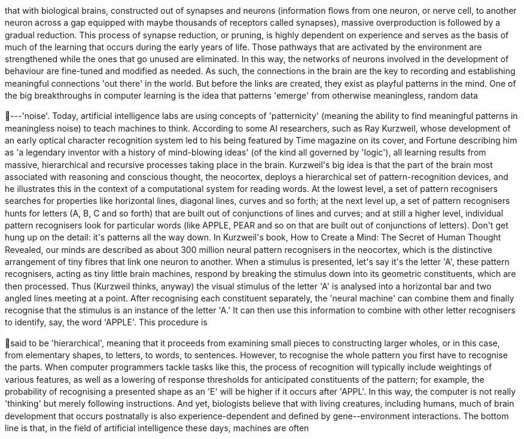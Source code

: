 that with biological brains, constructed out of synapses and neurons
(information flows from one neuron, or nerve cell, to another neuron
across a gap equipped with maybe thousands of receptors called
synapses), massive overproduction is followed by a gradual reduction.
This process of synapse reduction, or pruning, is highly dependent on
experience and serves as the basis of much of the learning that occurs
during the early years of life. Those pathways that are activated by the
environment are strengthened while the ones that go unused are
eliminated. In this way, the networks of neurons involved in the
development of behaviour are fine-tuned and modified as needed. As such,
the connections in the brain are the key to recording and establishing
meaningful connections 'out there' in the world. But before the links
are created, they exist as playful patterns in the mind. One of the big
breakthroughs in computer learning is the idea that patterns 'emerge'
from otherwise meaningless, random data

---'noise'. Today, artificial intelligence labs are using concepts of
'patternicity' (meaning the ability to find meaningful patterns in
meaningless noise) to teach machines to think. According to some AI
researchers, such as Ray Kurzweil, whose development of an early optical
character recognition system led to his being featured by Time magazine
on its cover, and Fortune describing him as 'a legendary inventor with a
history of mind-blowing ideas' (of the kind all governed by 'logic'),
all learning results from massive, hierarchical and recursive processes
taking place in the brain. Kurzweil's big idea is that the part of the
brain most associated with reasoning and conscious thought, the
neocortex, deploys a hierarchical set of pattern-recognition devices,
and he illustrates this in the context of a computational system for
reading words. At the lowest level, a set of pattern recognisers
searches for properties like horizontal lines, diagonal lines, curves
and so forth; at the next level up, a set of pattern recognisers hunts
for letters (A, B, C and so forth) that are built out of conjunctions of
lines and curves; and at still a higher level, individual pattern
recognisers look for particular words (like APPLE, PEAR and so on that
are built out of conjunctions of letters). Don't get hung up on the
detail: it's patterns all the way down. In Kurzweil's book, How to
Create a Mind: The Secret of Human Thought Revealed, our minds are
described as about 300 million neural pattern recognisers in the
neocortex, which is the distinctive arrangement of tiny fibres that link
one neuron to another. When a stimulus is presented, let's say it's the
letter 'A', these pattern recognisers, acting as tiny little brain
machines, respond by breaking the stimulus down into its geometric
constituents, which are then processed. Thus (Kurzweil thinks, anyway)
the visual stimulus of the letter 'A' is analysed into a horizontal bar
and two angled lines meeting at a point. After recognising each
constituent separately, the 'neural machine' can combine them and
finally recognise that the stimulus is an instance of the letter 'A.' It
can then use this information to combine with other letter recognisers
to identify, say, the word 'APPLE'. This procedure is

said to be 'hierarchical', meaning that it proceeds from examining small
pieces to constructing larger wholes, or in this case, from elementary
shapes, to letters, to words, to sentences. However, to recognise the
whole pattern you first have to recognise the parts. When computer
programmers tackle tasks like this, the process of recognition will
typically include weightings of various features, as well as a lowering
of response thresholds for anticipated constituents of the pattern; for
example, the probability of recognising a presented shape as an 'E' will
be higher if it occurs after 'APPL'. In this way, the computer is not
really 'thinking' but merely following instructions. And yet, biologists
believe that with living creatures, including humans, much of brain
development that occurs postnatally is also experience-dependent and
defined by gene--environment interactions. The bottom line is that, in
the field of artificial intelligence these days, machines are often